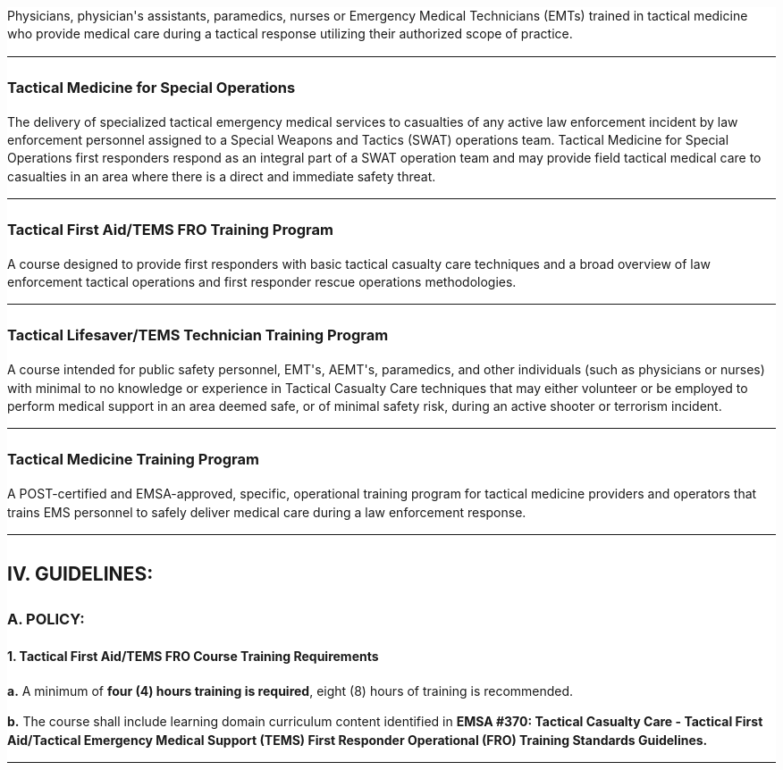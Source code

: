 Physicians, physician's assistants, paramedics, nurses or Emergency Medical Technicians (EMTs) trained in tactical medicine who provide medical care during a tactical response utilizing their authorized scope of practice.

---

### Tactical Medicine for Special Operations

The delivery of specialized tactical emergency medical services to casualties of any active law enforcement incident by law enforcement personnel assigned to a Special Weapons and Tactics (SWAT) operations team. Tactical Medicine for Special Operations first responders respond as an integral part of a SWAT operation team and may provide field tactical medical care to casualties in an area where there is a direct and immediate safety threat.

---

### Tactical First Aid/TEMS FRO Training Program

A course designed to provide first responders with basic tactical casualty care techniques and a broad overview of law enforcement tactical operations and first responder rescue operations methodologies.

---

### Tactical Lifesaver/TEMS Technician Training Program

A course intended for public safety personnel, EMT's, AEMT's, paramedics, and other individuals (such as physicians or nurses) with minimal to no knowledge or experience in Tactical Casualty Care techniques that may either volunteer or be employed to perform medical support in an area deemed safe, or of minimal safety risk, during an active shooter or terrorism incident.

---

### Tactical Medicine Training Program

A POST-certified and EMSA-approved, specific, operational training program for tactical medicine providers and operators that trains EMS personnel to safely deliver medical care during a law enforcement response.

---

## IV. GUIDELINES:

### A. POLICY:

#### 1. Tactical First Aid/TEMS FRO Course Training Requirements

**a.** A minimum of **four (4) hours training is required**, eight (8) hours of training is recommended.

**b.** The course shall include learning domain curriculum content identified in **EMSA #370: Tactical Casualty Care - Tactical First Aid/Tactical Emergency Medical Support (TEMS) First Responder Operational (FRO) Training Standards Guidelines.**

---
